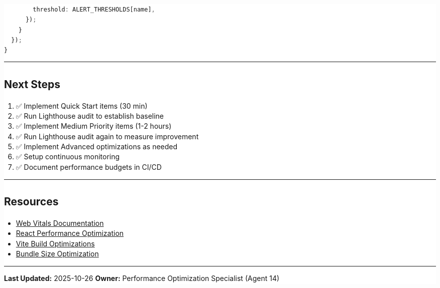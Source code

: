 ```typescript
        threshold: ALERT_THRESHOLDS[name],
      });
    }
  });
}
```

---

## Next Steps

1. ✅ Implement Quick Start items (30 min)
2. ✅ Run Lighthouse audit to establish baseline
3. ✅ Implement Medium Priority items (1-2 hours)
4. ✅ Run Lighthouse audit again to measure improvement
5. ✅ Implement Advanced optimizations as needed
6. ✅ Setup continuous monitoring
7. ✅ Document performance budgets in CI/CD

---

## Resources

- [Web Vitals Documentation](https://web.dev/vitals/)
- [React Performance Optimization](https://react.dev/learn/render-and-commit)
- [Vite Build Optimizations](https://vitejs.dev/guide/build.html)
- [Bundle Size Optimization](https://web.dev/reduce-javascript-payloads-with-code-splitting/)

---

**Last Updated:** 2025-10-26
**Owner:** Performance Optimization Specialist (Agent 14)
